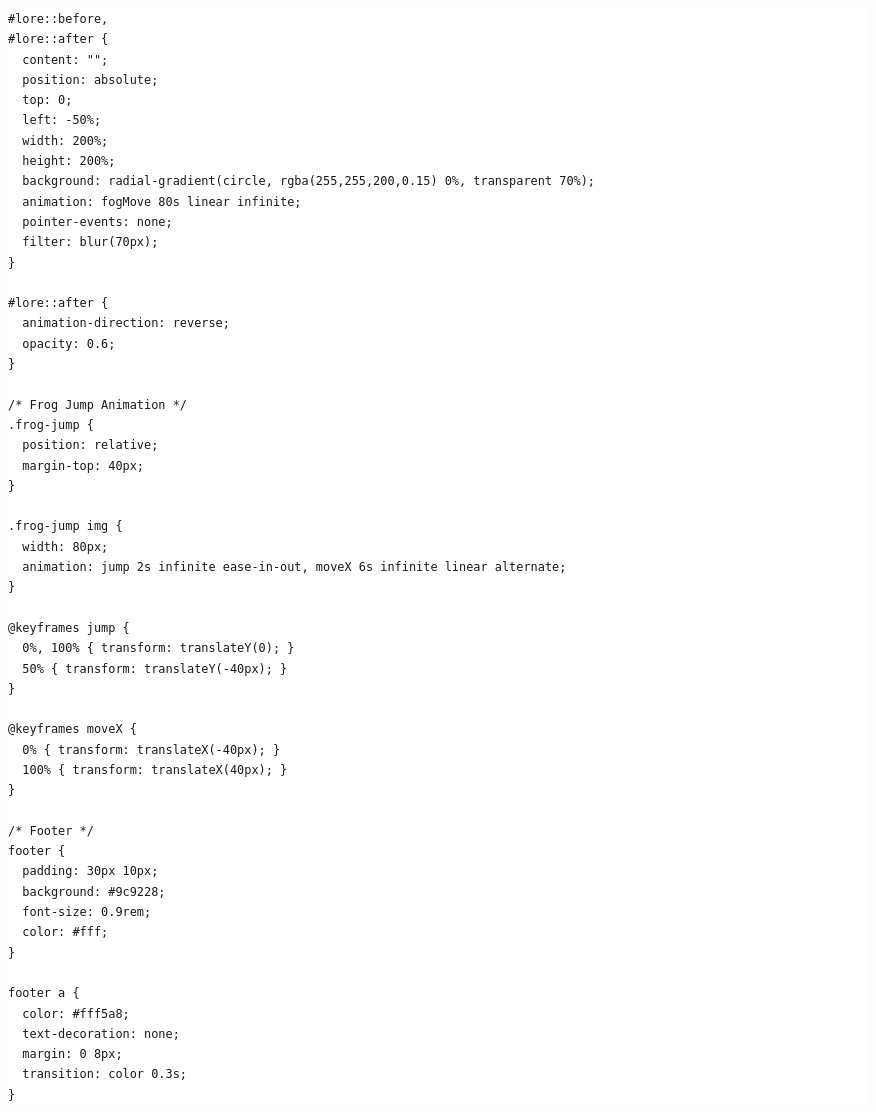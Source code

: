     #lore::before, 
    #lore::after {
      content: "";
      position: absolute;
      top: 0;
      left: -50%;
      width: 200%;
      height: 200%;
      background: radial-gradient(circle, rgba(255,255,200,0.15) 0%, transparent 70%);
      animation: fogMove 80s linear infinite;
      pointer-events: none;
      filter: blur(70px);
    }

    #lore::after {
      animation-direction: reverse;
      opacity: 0.6;
    }

    /* Frog Jump Animation */
    .frog-jump {
      position: relative;
      margin-top: 40px;
    }

    .frog-jump img {
      width: 80px;
      animation: jump 2s infinite ease-in-out, moveX 6s infinite linear alternate;
    }

    @keyframes jump {
      0%, 100% { transform: translateY(0); }
      50% { transform: translateY(-40px); }
    }

    @keyframes moveX {
      0% { transform: translateX(-40px); }
      100% { transform: translateX(40px); }
    }

    /* Footer */
    footer {
      padding: 30px 10px;
      background: #9c9228;
      font-size: 0.9rem;
      color: #fff;
    }

    footer a {
      color: #fff5a8;
      text-decoration: none;
      margin: 0 8px;
      transition: color 0.3s;
    }
